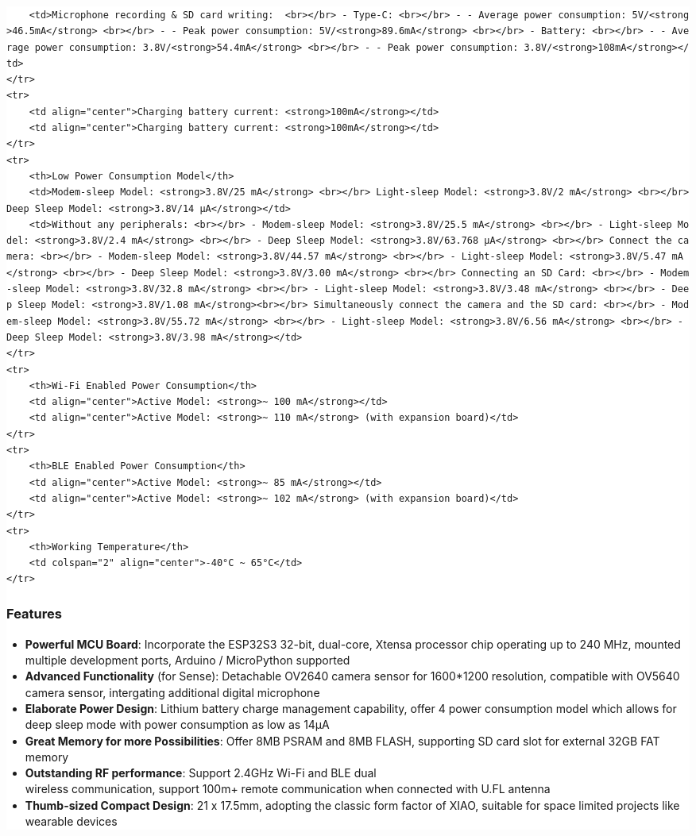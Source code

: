         <td>Microphone recording & SD card writing:  <br></br> - Type-C: <br></br> - - Average power consumption: 5V/<strong>46.5mA</strong> <br></br> - - Peak power consumption: 5V/<strong>89.6mA</strong> <br></br> - Battery: <br></br> - - Average power consumption: 3.8V/<strong>54.4mA</strong> <br></br> - - Peak power consumption: 3.8V/<strong>108mA</strong></td>
	</tr>
    <tr>
	    <td align="center">Charging battery current: <strong>100mA</strong></td>
		<td align="center">Charging battery current: <strong>100mA</strong></td>
	</tr>
    <tr>
        <th>Low Power Consumption Model</th>
        <td>Modem-sleep Model: <strong>3.8V/25 mA</strong> <br></br> Light-sleep Model: <strong>3.8V/2 mA</strong> <br></br> Deep Sleep Model: <strong>3.8V/14 μA</strong></td>
        <td>Without any peripherals: <br></br> - Modem-sleep Model: <strong>3.8V/25.5 mA</strong> <br></br> - Light-sleep Model: <strong>3.8V/2.4 mA</strong> <br></br> - Deep Sleep Model: <strong>3.8V/63.768 μA</strong> <br></br> Connect the camera: <br></br> - Modem-sleep Model: <strong>3.8V/44.57 mA</strong> <br></br> - Light-sleep Model: <strong>3.8V/5.47 mA</strong> <br></br> - Deep Sleep Model: <strong>3.8V/3.00 mA</strong> <br></br> Connecting an SD Card: <br></br> - Modem-sleep Model: <strong>3.8V/32.8 mA</strong> <br></br> - Light-sleep Model: <strong>3.8V/3.48 mA</strong> <br></br> - Deep Sleep Model: <strong>3.8V/1.08 mA</strong><br></br> Simultaneously connect the camera and the SD card: <br></br> - Modem-sleep Model: <strong>3.8V/55.72 mA</strong> <br></br> - Light-sleep Model: <strong>3.8V/6.56 mA</strong> <br></br> - Deep Sleep Model: <strong>3.8V/3.98 mA</strong></td>
    </tr>
    <tr>
        <th>Wi-Fi Enabled Power Consumption</th>
        <td align="center">Active Model: <strong>~ 100 mA</strong></td>
        <td align="center">Active Model: <strong>~ 110 mA</strong> (with expansion board)</td>
    </tr>
    <tr>
        <th>BLE Enabled Power Consumption</th>
        <td align="center">Active Model: <strong>~ 85 mA</strong></td>
        <td align="center">Active Model: <strong>~ 102 mA</strong> (with expansion board)</td>
    </tr> 
    <tr>
        <th>Working Temperature</th>
        <td colspan="2" align="center">-40°C ~ 65°C</td>
    </tr>
</table>

### Features

- **Powerful MCU Board**: Incorporate the ESP32S3 32-bit, dual-core, Xtensa processor chip operating up to 240 MHz, mounted multiple development ports, Arduino / MicroPython supported
- **Advanced Functionality** (for Sense): Detachable OV2640 camera sensor for 1600*1200 resolution, compatible with OV5640 camera sensor, intergating additional digital microphone
- **Elaborate Power Design**: Lithium battery charge management capability, offer 4 power consumption model which allows for deep sleep mode with power consumption as low as 14μA
- **Great Memory for more Possibilities**: Offer 8MB PSRAM and 8MB FLASH, supporting SD card slot for external 32GB FAT memory 
- **Outstanding RF performance**: Support 2.4GHz Wi-Fi and BLE dual wireless communication, support 100m+ remote communication when connected with U.FL antenna
- **Thumb-sized Compact Design**: 21 x 17.5mm, adopting the classic form factor of XIAO, suitable for space limited projects like wearable devices
